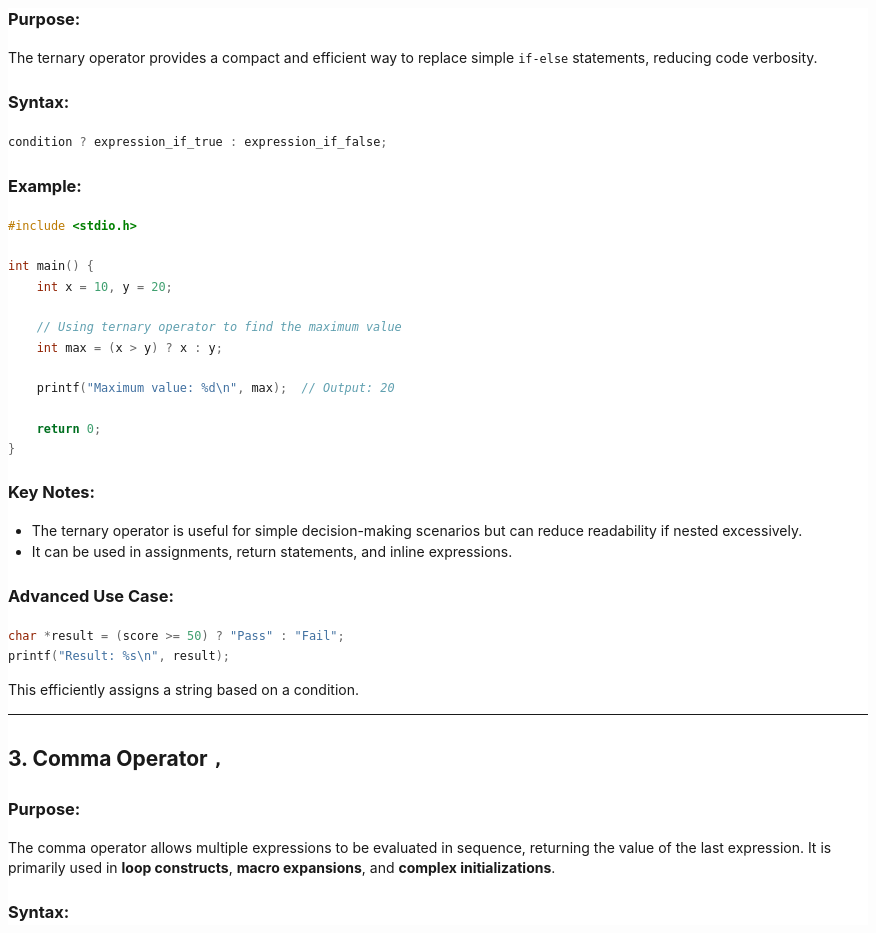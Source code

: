### **Purpose**:

The ternary operator provides a compact and efficient way to replace simple `if-else` statements, reducing code verbosity.

### **Syntax**:

```c
condition ? expression_if_true : expression_if_false;
```

### **Example**:

```c
#include <stdio.h>

int main() {
    int x = 10, y = 20;

    // Using ternary operator to find the maximum value
    int max = (x > y) ? x : y;

    printf("Maximum value: %d\n", max);  // Output: 20

    return 0;
}
```

### **Key Notes**:

- The ternary operator is useful for simple decision-making scenarios but can reduce readability if nested excessively.
- It can be used in assignments, return statements, and inline expressions.

### **Advanced Use Case**:

```c
char *result = (score >= 50) ? "Pass" : "Fail";
printf("Result: %s\n", result);
```

This efficiently assigns a string based on a condition.

---

## **3. Comma Operator `,`**

### **Purpose**:

The comma operator allows multiple expressions to be evaluated in sequence, returning the value of the last expression. It is primarily used in **loop constructs**, **macro expansions**, and **complex initializations**.

### **Syntax**:
